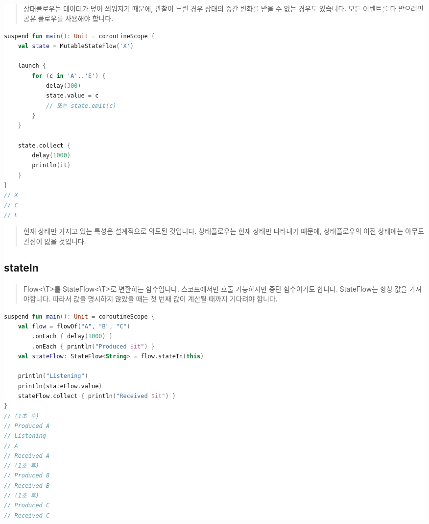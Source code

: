 > 상태플로우는 데이터가 덮어 씌워지기 때문에, 관찰이 느린 경우 상태의 중간 변화를 받을 수 없는 경우도 있습니다.
> 모든 이벤트를 다 받으려면 공유 플로우를 사용해야 합니다.

```kotlin
suspend fun main(): Unit = coroutineScope {
    val state = MutableStateFlow('X')

    launch {
        for (c in 'A'..'E') {
            delay(300)
            state.value = c
            // 또는 state.emit(c)        
        }
    }

    state.collect {
        delay(1000)
        println(it)
    }
}
// X
// C
// E
```

> 현재 상태만 가지고 있는 특성은 설계적으로 의도된 것입니다.
> 상태플로우는 현재 상태만 나타내기 때문에, 상태플로우의 이전 상태에는 아무도 관심이 없을 것입니다.

## stateIn

> Flow<\T>를 StateFlow<\T>로 변환하는 함수입니다.
> 스코프에서만 호출 가능하지만 중단 함수이기도 합니다.
> StateFlow는 항상 값을 가져야합니다.
> 따라서 값을 명시하지 않았을 때는 첫 번째 값이 계산될 때까지 기다려야 합니다.

```kotlin
suspend fun main(): Unit = coroutineScope {
    val flow = flowOf("A", "B", "C")
        .onEach { delay(1000) }
        .onEach { println("Produced $it") }
    val stateFlow: StateFlow<String> = flow.stateIn(this)

    println("Listening")
    println(stateFlow.value)
    stateFlow.collect { println("Received $it") }
}
// (1초 후)
// Produced A
// Listening
// A
// Received A
// (1초 후)
// Produced B
// Received B
// (1초 후)
// Produced C
// Received C
```
